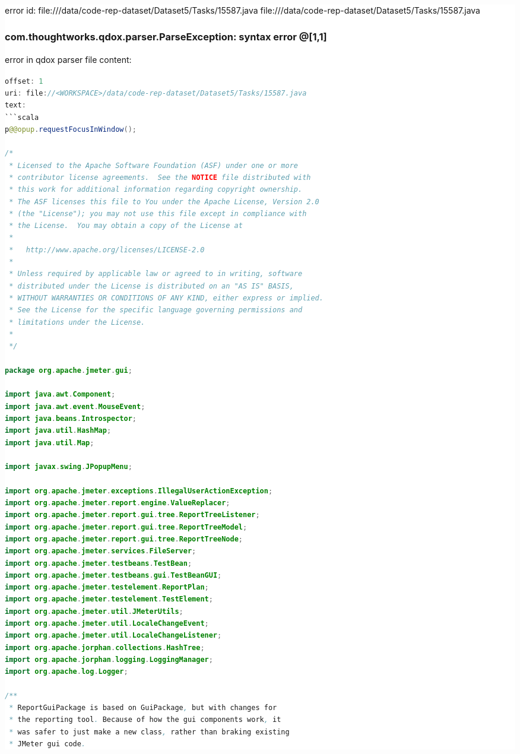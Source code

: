 error id: file://<WORKSPACE>/data/code-rep-dataset/Dataset5/Tasks/15587.java
file://<WORKSPACE>/data/code-rep-dataset/Dataset5/Tasks/15587.java
### com.thoughtworks.qdox.parser.ParseException: syntax error @[1,1]

error in qdox parser
file content:
```java
offset: 1
uri: file://<WORKSPACE>/data/code-rep-dataset/Dataset5/Tasks/15587.java
text:
```scala
p@@opup.requestFocusInWindow();

/*
 * Licensed to the Apache Software Foundation (ASF) under one or more
 * contributor license agreements.  See the NOTICE file distributed with
 * this work for additional information regarding copyright ownership.
 * The ASF licenses this file to You under the Apache License, Version 2.0
 * (the "License"); you may not use this file except in compliance with
 * the License.  You may obtain a copy of the License at
 *
 *   http://www.apache.org/licenses/LICENSE-2.0
 *
 * Unless required by applicable law or agreed to in writing, software
 * distributed under the License is distributed on an "AS IS" BASIS,
 * WITHOUT WARRANTIES OR CONDITIONS OF ANY KIND, either express or implied.
 * See the License for the specific language governing permissions and
 * limitations under the License.
 *
 */

package org.apache.jmeter.gui;

import java.awt.Component;
import java.awt.event.MouseEvent;
import java.beans.Introspector;
import java.util.HashMap;
import java.util.Map;

import javax.swing.JPopupMenu;

import org.apache.jmeter.exceptions.IllegalUserActionException;
import org.apache.jmeter.report.engine.ValueReplacer;
import org.apache.jmeter.report.gui.tree.ReportTreeListener;
import org.apache.jmeter.report.gui.tree.ReportTreeModel;
import org.apache.jmeter.report.gui.tree.ReportTreeNode;
import org.apache.jmeter.services.FileServer;
import org.apache.jmeter.testbeans.TestBean;
import org.apache.jmeter.testbeans.gui.TestBeanGUI;
import org.apache.jmeter.testelement.ReportPlan;
import org.apache.jmeter.testelement.TestElement;
import org.apache.jmeter.util.JMeterUtils;
import org.apache.jmeter.util.LocaleChangeEvent;
import org.apache.jmeter.util.LocaleChangeListener;
import org.apache.jorphan.collections.HashTree;
import org.apache.jorphan.logging.LoggingManager;
import org.apache.log.Logger;

/**
 * ReportGuiPackage is based on GuiPackage, but with changes for
 * the reporting tool. Because of how the gui components work, it
 * was safer to just make a new class, rather than braking existing
 * JMeter gui code.
```